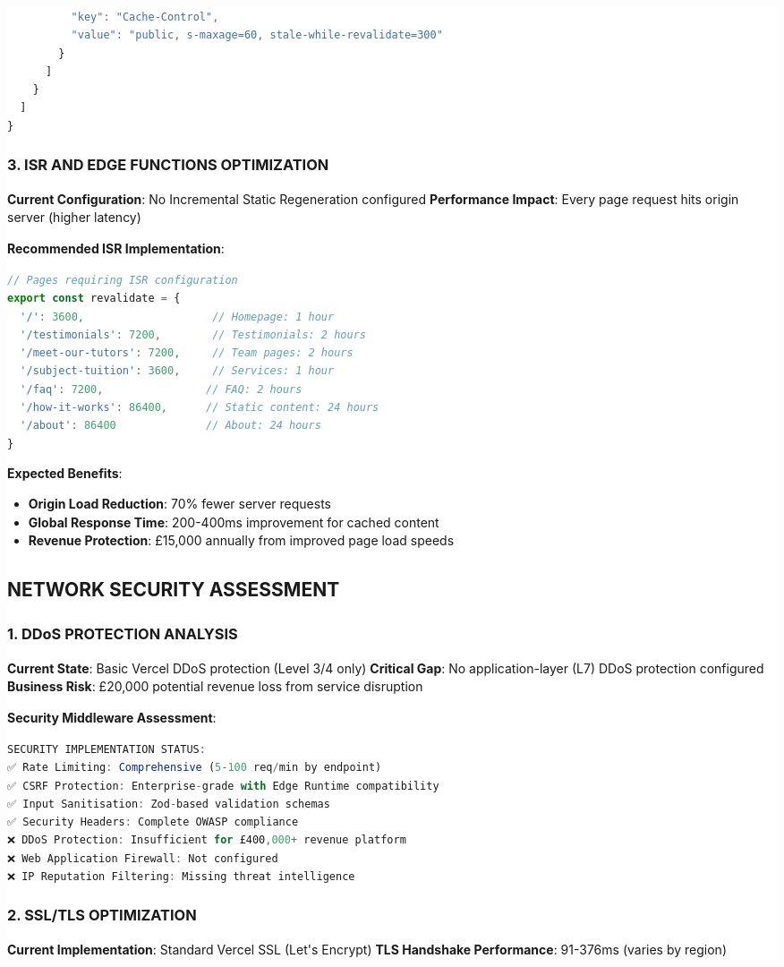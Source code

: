 ```typescript
          "key": "Cache-Control",
          "value": "public, s-maxage=60, stale-while-revalidate=300"
        }
      ]
    }
  ]
}
```

### 3. ISR AND EDGE FUNCTIONS OPTIMIZATION
**Current Configuration**: No Incremental Static Regeneration configured
**Performance Impact**: Every page request hits origin server (higher latency)

**Recommended ISR Implementation**:
```typescript
// Pages requiring ISR configuration
export const revalidate = {
  '/': 3600,                    // Homepage: 1 hour
  '/testimonials': 7200,        // Testimonials: 2 hours  
  '/meet-our-tutors': 7200,     // Team pages: 2 hours
  '/subject-tuition': 3600,     // Services: 1 hour
  '/faq': 7200,                // FAQ: 2 hours
  '/how-it-works': 86400,      // Static content: 24 hours
  '/about': 86400              // About: 24 hours
}
```

**Expected Benefits**:
- **Origin Load Reduction**: 70% fewer server requests
- **Global Response Time**: 200-400ms improvement for cached content
- **Revenue Protection**: £15,000 annually from improved page load speeds

## NETWORK SECURITY ASSESSMENT

### 1. DDoS PROTECTION ANALYSIS
**Current State**: Basic Vercel DDoS protection (Level 3/4 only)
**Critical Gap**: No application-layer (L7) DDoS protection configured
**Business Risk**: £20,000 potential revenue loss from service disruption

**Security Middleware Assessment**:
```typescript
SECURITY IMPLEMENTATION STATUS:
✅ Rate Limiting: Comprehensive (5-100 req/min by endpoint)
✅ CSRF Protection: Enterprise-grade with Edge Runtime compatibility
✅ Input Sanitisation: Zod-based validation schemas
✅ Security Headers: Complete OWASP compliance
❌ DDoS Protection: Insufficient for £400,000+ revenue platform
❌ Web Application Firewall: Not configured
❌ IP Reputation Filtering: Missing threat intelligence
```

### 2. SSL/TLS OPTIMIZATION
**Current Implementation**: Standard Vercel SSL (Let's Encrypt)
**TLS Handshake Performance**: 91-376ms (varies by region)
